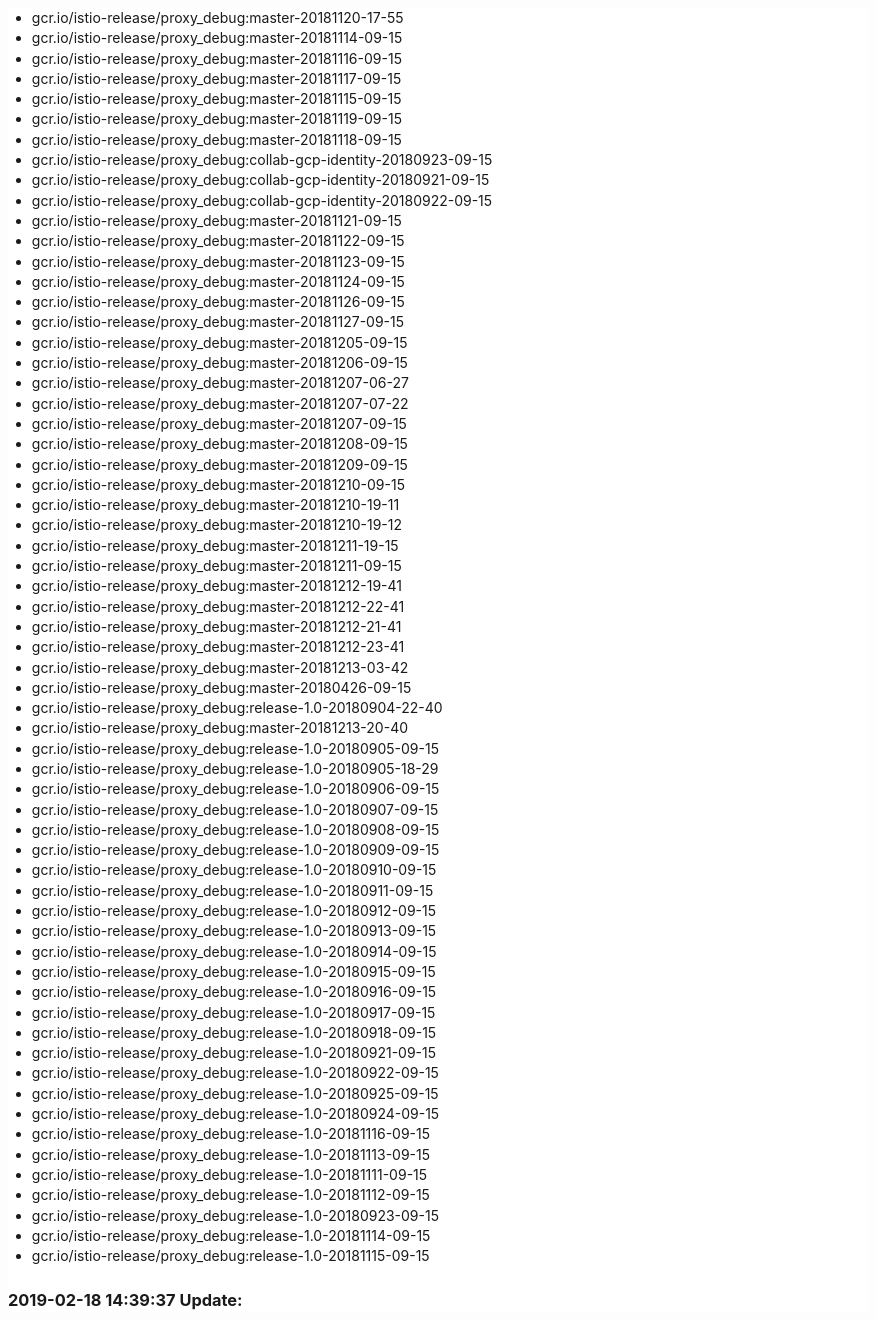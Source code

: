 - gcr.io/istio-release/proxy_debug:master-20181120-17-55
- gcr.io/istio-release/proxy_debug:master-20181114-09-15
- gcr.io/istio-release/proxy_debug:master-20181116-09-15
- gcr.io/istio-release/proxy_debug:master-20181117-09-15
- gcr.io/istio-release/proxy_debug:master-20181115-09-15
- gcr.io/istio-release/proxy_debug:master-20181119-09-15
- gcr.io/istio-release/proxy_debug:master-20181118-09-15
- gcr.io/istio-release/proxy_debug:collab-gcp-identity-20180923-09-15
- gcr.io/istio-release/proxy_debug:collab-gcp-identity-20180921-09-15
- gcr.io/istio-release/proxy_debug:collab-gcp-identity-20180922-09-15
- gcr.io/istio-release/proxy_debug:master-20181121-09-15
- gcr.io/istio-release/proxy_debug:master-20181122-09-15
- gcr.io/istio-release/proxy_debug:master-20181123-09-15
- gcr.io/istio-release/proxy_debug:master-20181124-09-15
- gcr.io/istio-release/proxy_debug:master-20181126-09-15
- gcr.io/istio-release/proxy_debug:master-20181127-09-15
- gcr.io/istio-release/proxy_debug:master-20181205-09-15
- gcr.io/istio-release/proxy_debug:master-20181206-09-15
- gcr.io/istio-release/proxy_debug:master-20181207-06-27
- gcr.io/istio-release/proxy_debug:master-20181207-07-22
- gcr.io/istio-release/proxy_debug:master-20181207-09-15
- gcr.io/istio-release/proxy_debug:master-20181208-09-15
- gcr.io/istio-release/proxy_debug:master-20181209-09-15
- gcr.io/istio-release/proxy_debug:master-20181210-09-15
- gcr.io/istio-release/proxy_debug:master-20181210-19-11
- gcr.io/istio-release/proxy_debug:master-20181210-19-12
- gcr.io/istio-release/proxy_debug:master-20181211-19-15
- gcr.io/istio-release/proxy_debug:master-20181211-09-15
- gcr.io/istio-release/proxy_debug:master-20181212-19-41
- gcr.io/istio-release/proxy_debug:master-20181212-22-41
- gcr.io/istio-release/proxy_debug:master-20181212-21-41
- gcr.io/istio-release/proxy_debug:master-20181212-23-41
- gcr.io/istio-release/proxy_debug:master-20181213-03-42
- gcr.io/istio-release/proxy_debug:master-20180426-09-15
- gcr.io/istio-release/proxy_debug:release-1.0-20180904-22-40
- gcr.io/istio-release/proxy_debug:master-20181213-20-40
- gcr.io/istio-release/proxy_debug:release-1.0-20180905-09-15
- gcr.io/istio-release/proxy_debug:release-1.0-20180905-18-29
- gcr.io/istio-release/proxy_debug:release-1.0-20180906-09-15
- gcr.io/istio-release/proxy_debug:release-1.0-20180907-09-15
- gcr.io/istio-release/proxy_debug:release-1.0-20180908-09-15
- gcr.io/istio-release/proxy_debug:release-1.0-20180909-09-15
- gcr.io/istio-release/proxy_debug:release-1.0-20180910-09-15
- gcr.io/istio-release/proxy_debug:release-1.0-20180911-09-15
- gcr.io/istio-release/proxy_debug:release-1.0-20180912-09-15
- gcr.io/istio-release/proxy_debug:release-1.0-20180913-09-15
- gcr.io/istio-release/proxy_debug:release-1.0-20180914-09-15
- gcr.io/istio-release/proxy_debug:release-1.0-20180915-09-15
- gcr.io/istio-release/proxy_debug:release-1.0-20180916-09-15
- gcr.io/istio-release/proxy_debug:release-1.0-20180917-09-15
- gcr.io/istio-release/proxy_debug:release-1.0-20180918-09-15
- gcr.io/istio-release/proxy_debug:release-1.0-20180921-09-15
- gcr.io/istio-release/proxy_debug:release-1.0-20180922-09-15
- gcr.io/istio-release/proxy_debug:release-1.0-20180925-09-15
- gcr.io/istio-release/proxy_debug:release-1.0-20180924-09-15
- gcr.io/istio-release/proxy_debug:release-1.0-20181116-09-15
- gcr.io/istio-release/proxy_debug:release-1.0-20181113-09-15
- gcr.io/istio-release/proxy_debug:release-1.0-20181111-09-15
- gcr.io/istio-release/proxy_debug:release-1.0-20181112-09-15
- gcr.io/istio-release/proxy_debug:release-1.0-20180923-09-15
- gcr.io/istio-release/proxy_debug:release-1.0-20181114-09-15
- gcr.io/istio-release/proxy_debug:release-1.0-20181115-09-15
### 2019-02-18 14:39:37 Update:
